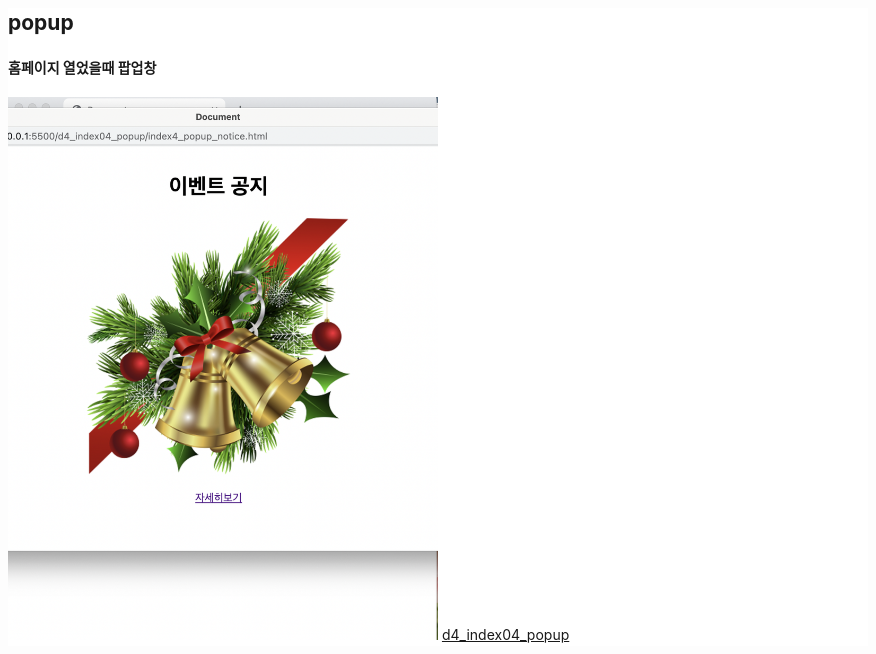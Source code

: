 ## popup

<section>
    <div>
        <h4>홈페이지 열었을때 팝업창</h4>
        <img src="https://github.com/hyeah0/Javascript/blob/master/javascript_hrd/img/03_01.png" width="50% height="50%">
        <a href="https://github.com/hyeah0/Javascript/tree/master/javascript_hrd/d4_index04_popup">d4_index04_popup</a>
    </div>
</section>
